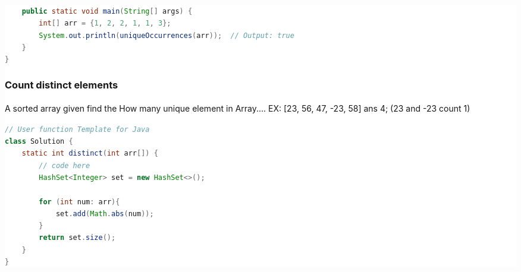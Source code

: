 ```java
    public static void main(String[] args) {
        int[] arr = {1, 2, 2, 1, 1, 3};
        System.out.println(uniqueOccurrences(arr));  // Output: true
    }
}

```

### Count distinct elements
A sorted array given find the How many unique element in Array....
EX: [23, 56, 47, -23, 58] ans 4; (23 and -23 count 1)

```java
// User function Template for Java
class Solution {
    static int distinct(int arr[]) {
        // code here
        HashSet<Integer> set = new HashSet<>();
        
        for (int num: arr){
            set.add(Math.abs(num));
        }
        return set.size();
    }
}
```

